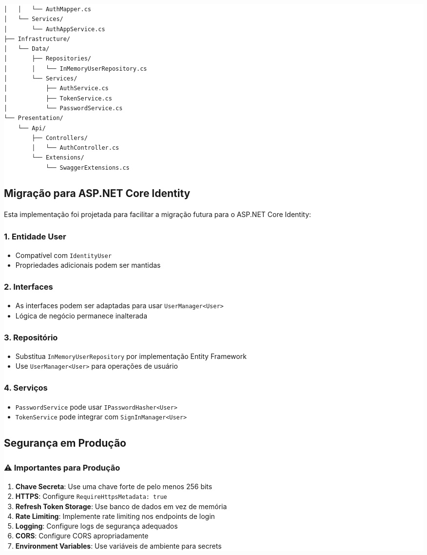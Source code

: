 ```
│   │   └── AuthMapper.cs
│   └── Services/
│       └── AuthAppService.cs
├── Infrastructure/
│   └── Data/
│       ├── Repositories/
│       │   └── InMemoryUserRepository.cs
│       └── Services/
│           ├── AuthService.cs
│           ├── TokenService.cs
│           └── PasswordService.cs
└── Presentation/
    └── Api/
        ├── Controllers/
        │   └── AuthController.cs
        └── Extensions/
            └── SwaggerExtensions.cs
```

## Migração para ASP.NET Core Identity

Esta implementação foi projetada para facilitar a migração futura para o ASP.NET Core Identity:

### 1. Entidade User
- Compatível com `IdentityUser`
- Propriedades adicionais podem ser mantidas

### 2. Interfaces
- As interfaces podem ser adaptadas para usar `UserManager<User>`
- Lógica de negócio permanece inalterada

### 3. Repositório
- Substitua `InMemoryUserRepository` por implementação Entity Framework
- Use `UserManager<User>` para operações de usuário

### 4. Serviços
- `PasswordService` pode usar `IPasswordHasher<User>`
- `TokenService` pode integrar com `SignInManager<User>`

## Segurança em Produção

### ⚠️ Importantes para Produção

1. **Chave Secreta**: Use uma chave forte de pelo menos 256 bits
2. **HTTPS**: Configure `RequireHttpsMetadata: true`
3. **Refresh Token Storage**: Use banco de dados em vez de memória
4. **Rate Limiting**: Implemente rate limiting nos endpoints de login
5. **Logging**: Configure logs de segurança adequados
6. **CORS**: Configure CORS apropriadamente
7. **Environment Variables**: Use variáveis de ambiente para secrets

